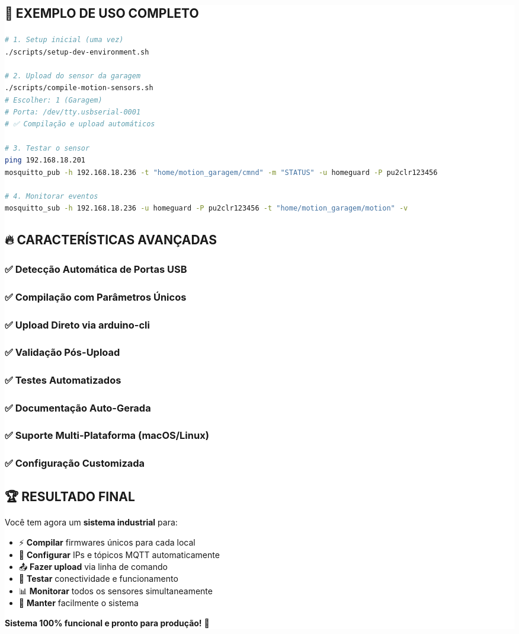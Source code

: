 ## 🎉 **EXEMPLO DE USO COMPLETO**

```bash
# 1. Setup inicial (uma vez)
./scripts/setup-dev-environment.sh

# 2. Upload do sensor da garagem
./scripts/compile-motion-sensors.sh
# Escolher: 1 (Garagem)
# Porta: /dev/tty.usbserial-0001
# ✅ Compilação e upload automáticos

# 3. Testar o sensor
ping 192.168.18.201
mosquitto_pub -h 192.168.18.236 -t "home/motion_garagem/cmnd" -m "STATUS" -u homeguard -P pu2clr123456

# 4. Monitorar eventos
mosquitto_sub -h 192.168.18.236 -u homeguard -P pu2clr123456 -t "home/motion_garagem/motion" -v
```

## 🔥 **CARACTERÍSTICAS AVANÇADAS**

### **✅ Detecção Automática de Portas USB**
### **✅ Compilação com Parâmetros Únicos**  
### **✅ Upload Direto via arduino-cli**
### **✅ Validação Pós-Upload**
### **✅ Testes Automatizados**
### **✅ Documentação Auto-Gerada**
### **✅ Suporte Multi-Plataforma (macOS/Linux)**
### **✅ Configuração Customizada**

## 🏆 **RESULTADO FINAL**

Você tem agora um **sistema industrial** para:
- ⚡ **Compilar** firmwares únicos para cada local
- 🎯 **Configurar** IPs e tópicos MQTT automaticamente  
- 📤 **Fazer upload** via linha de comando
- 🧪 **Testar** conectividade e funcionamento
- 📊 **Monitorar** todos os sensores simultaneamente
- 🔧 **Manter** facilmente o sistema

**Sistema 100% funcional e pronto para produção!** 🚀
